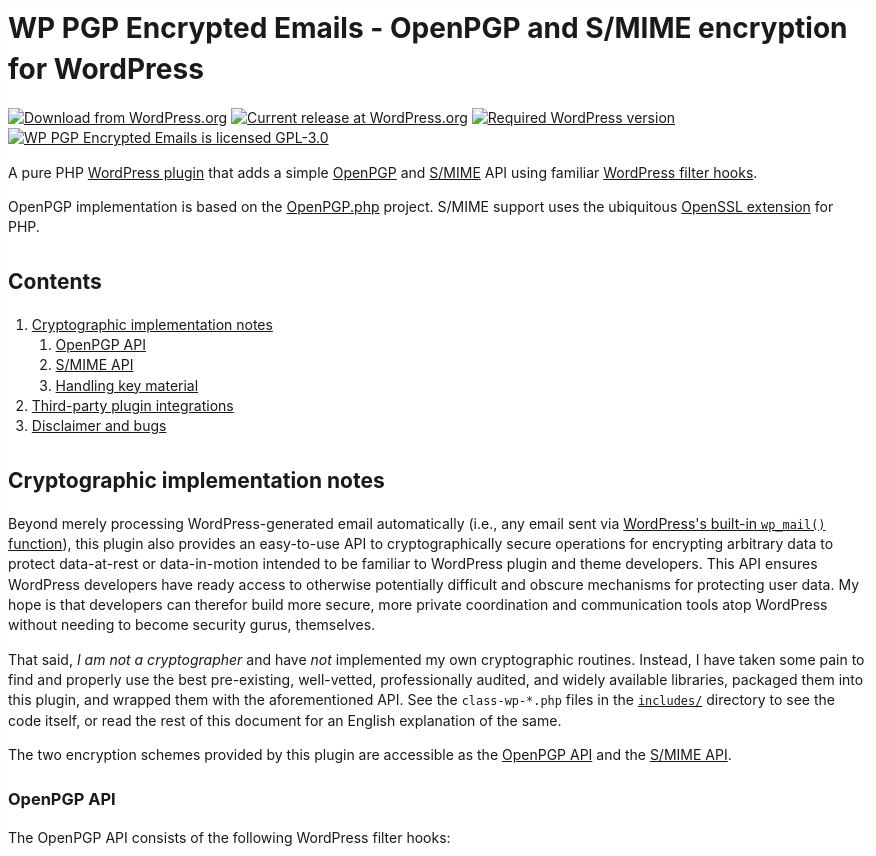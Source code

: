# WP PGP Encrypted Emails - OpenPGP and S/MIME encryption for WordPress

[![Download from WordPress.org](https://img.shields.io/wordpress/plugin/dt/wp-pgp-encrypted-emails.svg)](https://wordpress.org/plugins/wp-pgp-encrypted-emails/) [![Current release at WordPress.org](https://img.shields.io/wordpress/plugin/v/wp-pgp-encrypted-emails.svg)](https://wordpress.org/plugins/wp-pgp-encrypted-emails/) [![Required WordPress version](https://img.shields.io/wordpress/v/wp-pgp-encrypted-emails.svg)](https://wordpress.org/plugins/wp-pgp-encrypted-emails/developers/) [![WP PGP Encrypted Emails is licensed GPL-3.0](https://img.shields.io/github/license/meitar/wp-pgp-encrypted-emails.svg)](https://www.gnu.org/licenses/quick-guide-gplv3.en.html)

A pure PHP [WordPress plugin](https://developer.wordpress.org/plugins/) that adds a simple [OpenPGP](http://openpgp.org/about/) and [S/MIME](https://en.wikipedia.org/wiki/S/MIME) API using familiar [WordPress filter hooks](https://developer.wordpress.org/plugins/hooks/filters/).

OpenPGP implementation is based on the [OpenPGP.php](https://github.com/singpolyma/openpgp-php) project. S/MIME support uses the ubiquitous [OpenSSL extension](https://secure.php.net/manual/book.openssl.php) for PHP.

## Contents

1. [Cryptographic implementation notes](#cryptographic-implementation-notes)
    1. [OpenPGP API](#openpgp-api)
    1. [S/MIME API](#smime-api)
    1. [Handling key material](#handling-key-material)
1. [Third-party plugin integrations](#third-party-plugin-integrations)
1. [Disclaimer and bugs](#disclaimer-and-bugs)

## Cryptographic implementation notes

Beyond merely processing WordPress-generated email automatically (i.e., any email sent via [WordPress's built-in `wp_mail()` function](https://developer.wordpress.org/reference/functions/wp_mail/)), this plugin also provides an easy-to-use API to cryptographically secure operations for encrypting arbitrary data to protect data-at-rest or data-in-motion intended to be familiar to WordPress plugin and theme developers. This API ensures WordPress developers have ready access to otherwise potentially difficult and obscure mechanisms for protecting user data. My hope is that developers can therefor build more secure, more private coordination and communication tools atop WordPress without needing to become security gurus, themselves.

That said, *I am not a cryptographer* and have *not* implemented my own cryptographic routines. Instead, I have taken some pain to find and properly use the best pre-existing, well-vetted, professionally audited, and widely available libraries, packaged them into this plugin, and wrapped them with the aforementioned API. See the `class-wp-*.php` files in the [`includes/`](includes/) directory to see the code itself, or read the rest of this document for an English explanation of the same.

The two encryption schemes provided by this plugin are accessible as the [OpenPGP API](#openpgp-api) and the [S/MIME API](#smime-api).

### OpenPGP API

The OpenPGP API consists of the following WordPress filter hooks:
